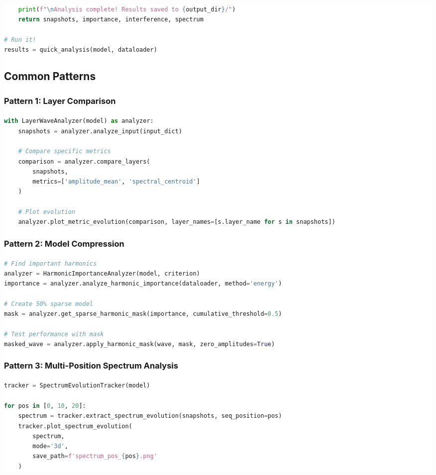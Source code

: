 ```python
    print(f"\nAnalysis complete! Results saved to {output_dir}/")
    return snapshots, importance, interference, spectrum

# Run it!
results = quick_analysis(model, dataloader)
```

## Common Patterns

### Pattern 1: Layer Comparison

```python
with LayerWaveAnalyzer(model) as analyzer:
    snapshots = analyzer.analyze_input(input_dict)

    # Compare specific metrics
    comparison = analyzer.compare_layers(
        snapshots,
        metrics=['amplitude_mean', 'spectral_centroid']
    )

    # Plot evolution
    analyzer.plot_metric_evolution(comparison, layer_names=[s.layer_name for s in snapshots])
```

### Pattern 2: Model Compression

```python
# Find important harmonics
analyzer = HarmonicImportanceAnalyzer(model, criterion)
importance = analyzer.analyze_harmonic_importance(dataloader, method='energy')

# Create 50% sparse model
mask = analyzer.get_sparse_harmonic_mask(importance, cumulative_threshold=0.5)

# Test performance with mask
masked_wave = analyzer.apply_harmonic_mask(wave, mask, zero_amplitudes=True)
```

### Pattern 3: Multi-Position Spectrum Analysis

```python
tracker = SpectrumEvolutionTracker(model)

for pos in [0, 10, 20]:
    spectrum = tracker.extract_spectrum_evolution(snapshots, seq_position=pos)
    tracker.plot_spectrum_evolution(
        spectrum,
        mode='3d',
        save_path=f'spectrum_pos_{pos}.png'
    )
```
